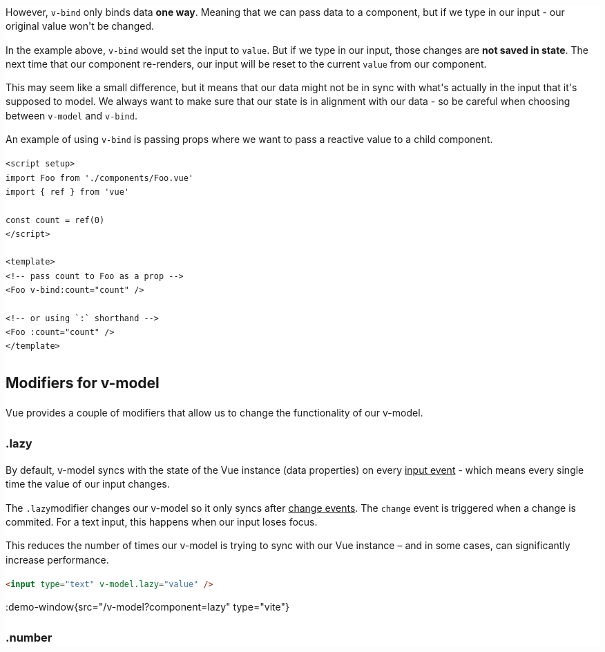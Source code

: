 However, `v-bind` only binds data **one way**. Meaning that we can pass data to a component, but if we type in our input - our original value won't be changed.

In the example above, `v-bind` would set the input to `value`. But if we type in our input, those changes are **not saved in state**. The next time that our component re-renders, our input will be reset to the current `value` from our component.

This may seem like a small difference, but it means that our data might not be in sync with what's actually in the input that it's supposed to model. We always want to make sure that our state is in alignment with our data - so be careful when choosing between `v-model` and `v-bind`.

An example of using `v-bind` is passing props where we want to pass a reactive value to a child component. 

```vue
<script setup>
import Foo from './components/Foo.vue'
import { ref } from 'vue'

const count = ref(0)
</script>

<template>
<!-- pass count to Foo as a prop -->
<Foo v-bind:count="count" />

<!-- or using `:` shorthand -->
<Foo :count="count" />
</template>
```

## Modifiers for v-model

Vue provides a couple of modifiers that allow us to change the functionality of our v-model.

### .lazy

By default, v-model syncs with the state of the Vue instance (data properties) on every [input event](https://developer.mozilla.org/en-US/docs/Web/API/HTMLElement/input_event) - which means every single time the value of our input changes.

The `.lazy`modifier changes our v-model so it only syncs after [change events](https://developer.mozilla.org/en-US/docs/Web/API/HTMLElement/change_event). The `change` event is triggered when a change is commited. For a text input, this happens when our input loses focus.

This reduces the number of times our v-model is trying to sync with our Vue instance – and in some cases, can significantly increase performance.

```html [lazy v-model]
<input type="text" v-model.lazy="value" />
```

:demo-window{src="/v-model?component=lazy" type="vite"}

### .number
